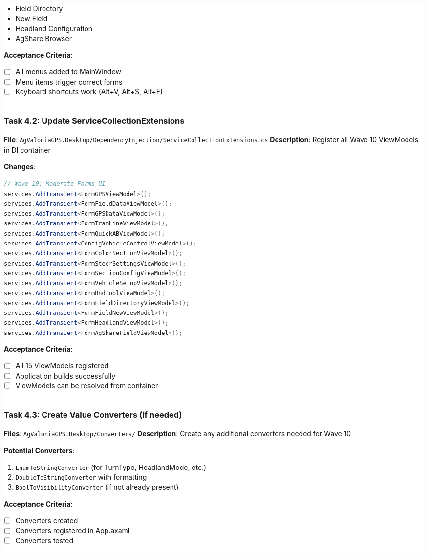    - Field Directory
   - New Field
   - Headland Configuration
   - AgShare Browser

**Acceptance Criteria**:
- [ ] All menus added to MainWindow
- [ ] Menu items trigger correct forms
- [ ] Keyboard shortcuts work (Alt+V, Alt+S, Alt+F)

---

### Task 4.2: Update ServiceCollectionExtensions
**File**: `AgValoniaGPS.Desktop/DependencyInjection/ServiceCollectionExtensions.cs`
**Description**: Register all Wave 10 ViewModels in DI container

**Changes**:
```csharp
// Wave 10: Moderate Forms UI
services.AddTransient<FormGPSViewModel>();
services.AddTransient<FormFieldDataViewModel>();
services.AddTransient<FormGPSDataViewModel>();
services.AddTransient<FormTramLineViewModel>();
services.AddTransient<FormQuickABViewModel>();
services.AddTransient<ConfigVehicleControlViewModel>();
services.AddTransient<FormColorSectionViewModel>();
services.AddTransient<FormSteerSettingsViewModel>();
services.AddTransient<FormSectionConfigViewModel>();
services.AddTransient<FormVehicleSetupViewModel>();
services.AddTransient<FormBndToolViewModel>();
services.AddTransient<FormFieldDirectoryViewModel>();
services.AddTransient<FormFieldNewViewModel>();
services.AddTransient<FormHeadlandViewModel>();
services.AddTransient<FormAgShareFieldViewModel>();
```

**Acceptance Criteria**:
- [ ] All 15 ViewModels registered
- [ ] Application builds successfully
- [ ] ViewModels can be resolved from container

---

### Task 4.3: Create Value Converters (if needed)
**Files**: `AgValoniaGPS.Desktop/Converters/`
**Description**: Create any additional converters needed for Wave 10

**Potential Converters**:
1. `EnumToStringConverter` (for TurnType, HeadlandMode, etc.)
2. `DoubleToStringConverter` with formatting
3. `BoolToVisibilityConverter` (if not already present)

**Acceptance Criteria**:
- [ ] Converters created
- [ ] Converters registered in App.axaml
- [ ] Converters tested

---